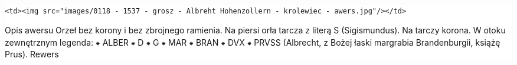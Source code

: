     <td><img src="images/0118 - 1537 - grosz - Albreht Hohenzollern - krolewiec - awers.jpg"/></td>
  </tr>
  <tr>
    <th>Opis awersu</th>
    <td>Orzeł bez korony i bez zbrojnego ramienia. Na piersi orła tarcza z literą S (Sigismundus). Na tarczy korona. W otoku zewnętrznym legenda: ⁕ ALBER ⁕ D ⁕ G ⁕ MAR ⁕ BRAN ⁕ DVX ⁕ PRVSS (Albrecht, z Bożej łaski margrabia Brandenburgii, książę Prus).</td>
  </tr>
  <tr>
    <th>Rewers</th>